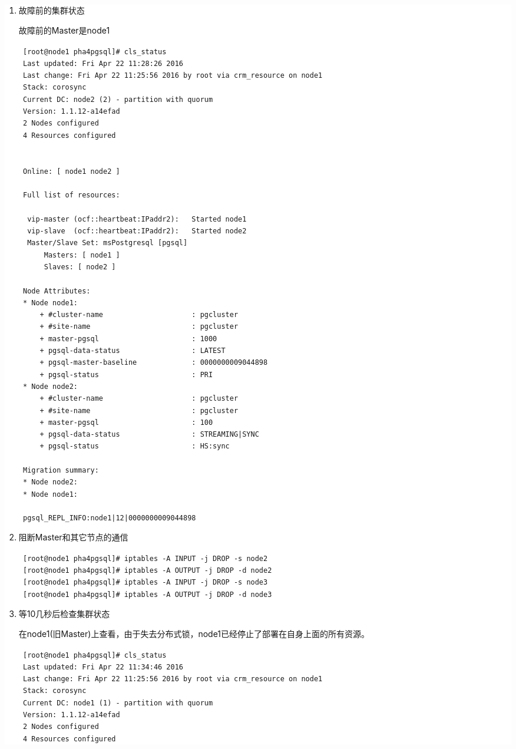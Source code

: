 1. 故障前的集群状态

    故障前的Master是node1

		[root@node1 pha4pgsql]# cls_status
		Last updated: Fri Apr 22 11:28:26 2016
		Last change: Fri Apr 22 11:25:56 2016 by root via crm_resource on node1
		Stack: corosync
		Current DC: node2 (2) - partition with quorum
		Version: 1.1.12-a14efad
		2 Nodes configured
		4 Resources configured
		
		
		Online: [ node1 node2 ]
		
		Full list of resources:
		
		 vip-master	(ocf::heartbeat:IPaddr2):	Started node1 
		 vip-slave	(ocf::heartbeat:IPaddr2):	Started node2 
		 Master/Slave Set: msPostgresql [pgsql]
		     Masters: [ node1 ]
		     Slaves: [ node2 ]
		
		Node Attributes:
		* Node node1:
		    + #cluster-name                   	: pgcluster 
		    + #site-name                      	: pgcluster 
		    + master-pgsql                    	: 1000      
		    + pgsql-data-status               	: LATEST    
		    + pgsql-master-baseline           	: 0000000009044898
		    + pgsql-status                    	: PRI       
		* Node node2:
		    + #cluster-name                   	: pgcluster 
		    + #site-name                      	: pgcluster 
		    + master-pgsql                    	: 100       
		    + pgsql-data-status               	: STREAMING|SYNC
		    + pgsql-status                    	: HS:sync   
		
		Migration summary:
		* Node node2: 
		* Node node1: 
		
		pgsql_REPL_INFO:node1|12|0000000009044898

2. 阻断Master和其它节点的通信

		[root@node1 pha4pgsql]# iptables -A INPUT -j DROP -s node2
		[root@node1 pha4pgsql]# iptables -A OUTPUT -j DROP -d node2
		[root@node1 pha4pgsql]# iptables -A INPUT -j DROP -s node3
		[root@node1 pha4pgsql]# iptables -A OUTPUT -j DROP -d node3

3. 等10几秒后检查集群状态

    在node1(旧Master)上查看，由于失去分布式锁，node1已经停止了部署在自身上面的所有资源。

		[root@node1 pha4pgsql]# cls_status
		Last updated: Fri Apr 22 11:34:46 2016
		Last change: Fri Apr 22 11:25:56 2016 by root via crm_resource on node1
		Stack: corosync
		Current DC: node1 (1) - partition with quorum
		Version: 1.1.12-a14efad
		2 Nodes configured
		4 Resources configured
		